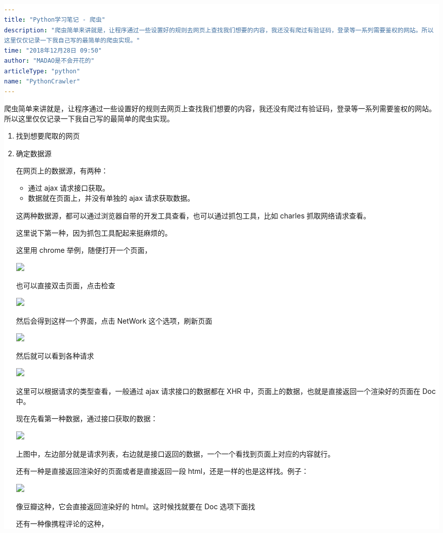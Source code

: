 ```yaml
---
title: "Python学习笔记 - 爬虫"
description: "爬虫简单来讲就是，让程序通过一些设置好的规则去网页上查找我们想要的内容，我还没有爬过有验证码，登录等一系列需要鉴权的网站。所以这里仅仅记录一下我自己写的最简单的爬虫实现。"
time: "2018年12月28日 09:50"
author: "MADAO是不会开花的"
articleType: "python"
name: "PythonCrawler"
---
```


爬虫简单来讲就是，让程序通过一些设置好的规则去网页上查找我们想要的内容，我还没有爬过有验证码，登录等一系列需要鉴权的网站。所以这里仅仅记录一下我自己写的最简单的爬虫实现。

1. 找到想要爬取的网页
2. 确定数据源

   在网页上的数据源，有两种：

   - 通过 ajax 请求接口获取。
   - 数据就在页面上，并没有单独的 ajax 请求获取数据。

   这两种数据源，都可以通过浏览器自带的开发工具查看，也可以通过抓包工具，比如 charles 抓取网络请求查看。

   这里说下第一种，因为抓包工具配起来挺麻烦的。

   这里用 chrome 举例，随便打开一个页面，

   ![](/articlesImages/python/crawler/image.png)

   也可以直接双击页面，点击检查

   ![](/articlesImages/python/crawler/image1.png)

   然后会得到这样一个界面，点击 NetWork 这个选项，刷新页面

   ![](/articlesImages/python/crawler/image2.png)

   然后就可以看到各种请求

   ![](/articlesImages/python/crawler/image3.png)

   这里可以根据请求的类型查看，一般通过 ajax 请求接口的数据都在 XHR 中，页面上的数据，也就是直接返回一个渲染好的页面在 Doc 中。

   现在先看第一种数据，通过接口获取的数据：

   ![](/articlesImages/python/crawler/image4.png)

   上图中，左边部分就是请求列表，右边就是接口返回的数据，一个一个看找到页面上对应的内容就行。

   还有一种是直接返回渲染好的页面或者是直接返回一段 html，还是一样的也是这样找。例子：

   ![](/articlesImages/python/crawler/image5.png)

   像豆瓣这种，它会直接返回渲染好的 html。这时候找就要在 Doc 选项下面找

   还有一种像携程评论的这种，
